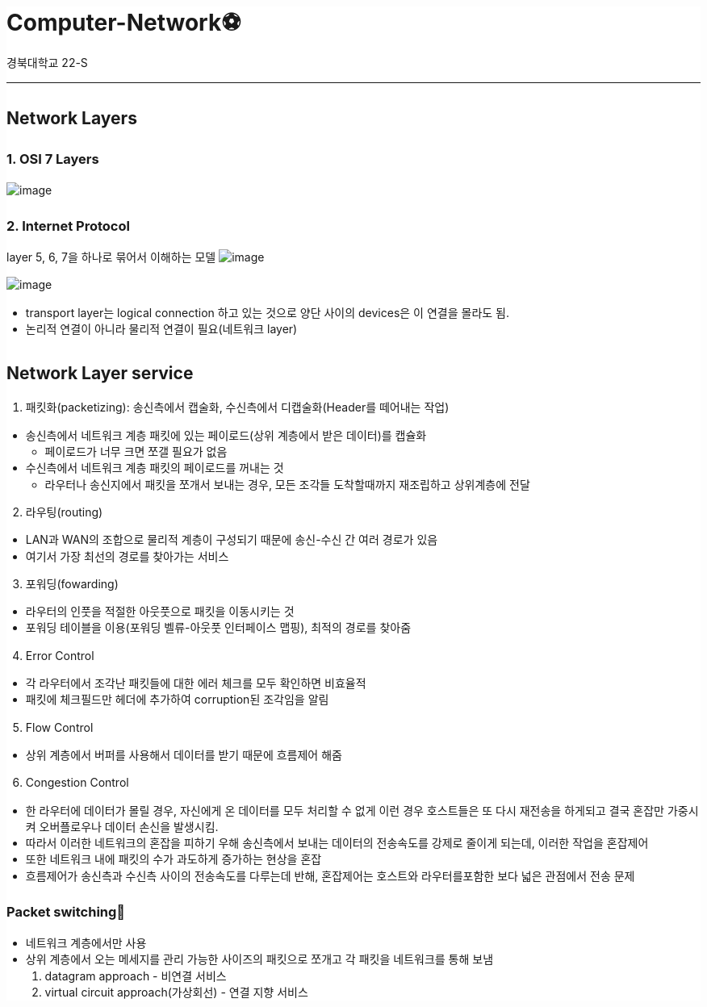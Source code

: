 # Computer-Network⚽
  경북대학교 22-S
  
***
 
  ## Network Layers
  ### 1. OSI 7 Layers
  ![image](https://user-images.githubusercontent.com/49769190/175812787-80954426-e7c3-4b9d-8b8f-c34ba06e731b.png)
  ### 2. Internet Protocol
  layer 5, 6, 7을 하나로 묶어서 이해하는 모델
![image](https://user-images.githubusercontent.com/49769190/175812819-1986d29d-ca22-42d9-b3c4-8fd418f70ebe.png)

![image](https://user-images.githubusercontent.com/49769190/175812828-f6072c47-8e45-4d2a-862b-22ba6eced53b.png)
  * transport layer는 logical connection 하고 있는 것으로 양단 사이의 devices은 이 연결을 몰라도 됨.
  * 논리적 연결이 아니라 물리적 연결이 필요(네트워크 layer)

  ## Network Layer service
   1. 패킷화(packetizing): 송신측에서 캡술화, 수신측에서 디캡술화(Header를 떼어내는 작업)
   * 송신측에서 네트워크 계층 패킷에 있는 페이로드(상위 계층에서 받은 데이터)를 캡슐화
     * 페이로드가 너무 크면 쪼갤 필요가 없음
   * 수신측에서 네트워크 계층 패킷의 페이로드를 꺼내는 것
     * 라우터나 송신지에서 패킷을 쪼개서 보내는 경우, 모든 조각들 도착할때까지 재조립하고 상위계층에 전달

   2. 라우팅(routing)
   * LAN과 WAN의 조합으로 물리적 계층이 구성되기 때문에 송신-수신 간 여러 경로가 있음
   * 여기서 가장 최선의 경로를 찾아가는 서비스 

   3. 포워딩(fowarding)
   * 라우터의 인풋을 적절한 아웃풋으로 패킷을 이동시키는 것
   * 포워딩 테이블을 이용(포워딩 벨류-아웃풋 인터페이스 맵핑), 최적의 경로를 찾아줌

   4. Error Control
   * 각 라우터에서 조각난 패킷들에 대한 에러 체크를 모두 확인하면 비효율적
   * 패킷에 체크필드만 헤더에 추가하여 corruption된 조각임을 알림
   
   5. Flow Control
   * 상위 계층에서 버퍼를 사용해서 데이터를 받기 때문에 흐름제어 해줌

   6. Congestion Control
   * 한 라우터에 데이터가 몰릴 경우, 자신에게 온 데이터를 모두 처리할 수 없게 이런 경우 호스트들은 또 다시 재전송을 하게되고 결국 혼잡만 가중시켜 오버플로우나 데이터 손신을 발생시킴.
   * 따라서 이러한 네트워크의 혼잡을 피하기 우해 송신측에서 보내는 데이터의 전송속도를 강제로 줄이게 되는데, 이러한 작업을 혼잡제어
   * 또한 네트워크 내에 패킷의 수가 과도하게 증가하는 현상을 혼잡
   * 흐름제어가 송신측과 수신측 사이의 전송속도를 다루는데 반해, 혼잡제어는 호스트와 라우터를포함한 보다 넓은 관점에서 전송 문제



  ### Packet switching🎸
  * 네트워크 계층에서만 사용
  * 상위 계층에서 오는 메세지를 관리 가능한 사이즈의 패킷으로 쪼개고 각 패킷을 네트워크를 통해 보냄
    1. datagram approach - 비연결 서비스
    2. virtual circuit approach(가상회선) - 연결 지향 서비스
